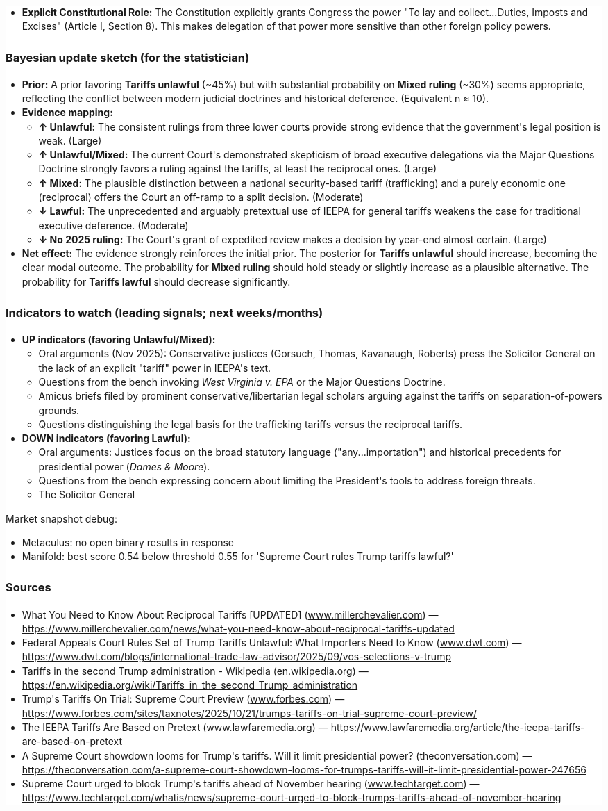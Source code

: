 *   **Explicit Constitutional Role:** The Constitution explicitly grants Congress the power "To lay and collect...Duties, Imposts and Excises" (Article I, Section 8). This makes delegation of that power more sensitive than other foreign policy powers.

### Bayesian update sketch (for the statistician)
*   **Prior:** A prior favoring **Tariffs unlawful** (~45%) but with substantial probability on **Mixed ruling** (~30%) seems appropriate, reflecting the conflict between modern judicial doctrines and historical deference. (Equivalent n ≈ 10).
*   **Evidence mapping:**
    *   **↑ Unlawful:** The consistent rulings from three lower courts provide strong evidence that the government's legal position is weak. (Large)
    *   **↑ Unlawful/Mixed:** The current Court's demonstrated skepticism of broad executive delegations via the Major Questions Doctrine strongly favors a ruling against the tariffs, at least the reciprocal ones. (Large)
    *   **↑ Mixed:** The plausible distinction between a national security-based tariff (trafficking) and a purely economic one (reciprocal) offers the Court an off-ramp to a split decision. (Moderate)
    *   **↓ Lawful:** The unprecedented and arguably pretextual use of IEEPA for general tariffs weakens the case for traditional executive deference. (Moderate)
    *   **↓ No 2025 ruling:** The Court's grant of expedited review makes a decision by year-end almost certain. (Large)
*   **Net effect:** The evidence strongly reinforces the initial prior. The posterior for **Tariffs unlawful** should increase, becoming the clear modal outcome. The probability for **Mixed ruling** should hold steady or slightly increase as a plausible alternative. The probability for **Tariffs lawful** should decrease significantly.

### Indicators to watch (leading signals; next weeks/months)
*   **UP indicators (favoring Unlawful/Mixed):**
    *   Oral arguments (Nov 2025): Conservative justices (Gorsuch, Thomas, Kavanaugh, Roberts) press the Solicitor General on the lack of an explicit "tariff" power in IEEPA's text.
    *   Questions from the bench invoking *West Virginia v. EPA* or the Major Questions Doctrine.
    *   Amicus briefs filed by prominent conservative/libertarian legal scholars arguing against the tariffs on separation-of-powers grounds.
    *   Questions distinguishing the legal basis for the trafficking tariffs versus the reciprocal tariffs.
*   **DOWN indicators (favoring Lawful):**
    *   Oral arguments: Justices focus on the broad statutory language ("any...importation") and historical precedents for presidential power (*Dames & Moore*).
    *   Questions from the bench expressing concern about limiting the President's tools to address foreign threats.
    *   The Solicitor General

Market snapshot debug:
- Metaculus: no open binary results in response
- Manifold: best score 0.54 below threshold 0.55 for 'Supreme Court rules Trump tariffs lawful?'

### Sources
- What You Need to Know About Reciprocal Tariffs [UPDATED] (www.millerchevalier.com) — https://www.millerchevalier.com/news/what-you-need-know-about-reciprocal-tariffs-updated
- Federal Appeals Court Rules Set of Trump Tariffs Unlawful: What Importers Need to Know (www.dwt.com) — https://www.dwt.com/blogs/international-trade-law-advisor/2025/09/vos-selections-v-trump
- Tariffs in the second Trump administration - Wikipedia (en.wikipedia.org) — https://en.wikipedia.org/wiki/Tariffs_in_the_second_Trump_administration
- Trump's Tariffs On Trial: Supreme Court Preview (www.forbes.com) — https://www.forbes.com/sites/taxnotes/2025/10/21/trumps-tariffs-on-trial-supreme-court-preview/
- The IEEPA Tariffs Are Based on Pretext (www.lawfaremedia.org) — https://www.lawfaremedia.org/article/the-ieepa-tariffs-are-based-on-pretext
- A Supreme Court showdown looms for Trump's tariffs. Will it limit presidential power? (theconversation.com) — https://theconversation.com/a-supreme-court-showdown-looms-for-trumps-tariffs-will-it-limit-presidential-power-247656
- Supreme Court urged to block Trump's tariffs ahead of November hearing (www.techtarget.com) — https://www.techtarget.com/whatis/news/supreme-court-urged-to-block-trumps-tariffs-ahead-of-november-hearing